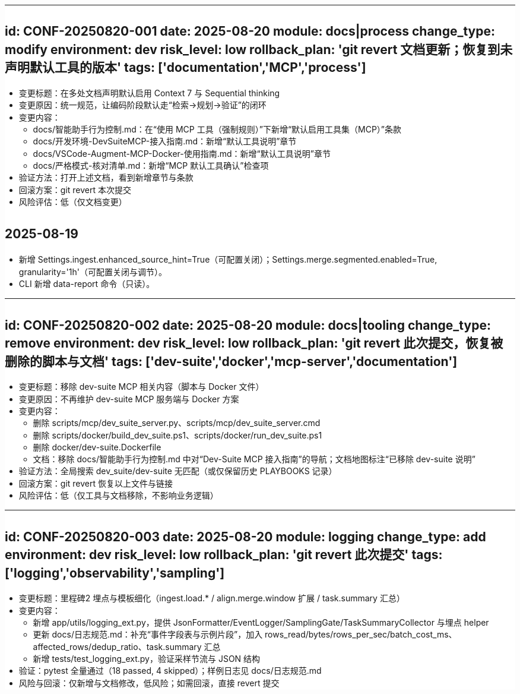 ______________________________________________________________________

## id: CONF-20250820-001 date: 2025-08-20 module: docs|process change_type: modify environment: dev risk_level: low rollback_plan: 'git revert 文档更新；恢复到未声明默认工具的版本' tags: \['documentation','MCP','process'\]

- 变更标题：在多处文档声明默认启用 Context 7 与 Sequential thinking
- 变更原因：统一规范，让编码阶段默认走“检索→规划→验证”的闭环
- 变更内容：
  - docs/智能助手行为控制.md：在“使用 MCP 工具（强制规则）”下新增“默认启用工具集（MCP）”条款
  - docs/开发环境-DevSuiteMCP-接入指南.md：新增“默认工具说明”章节
  - docs/VSCode-Augment-MCP-Docker-使用指南.md：新增“默认工具说明”章节
  - docs/严格模式-核对清单.md：新增“MCP 默认工具确认”检查项
- 验证方法：打开上述文档，看到新增章节与条款
- 回滚方案：git revert 本次提交
- 风险评估：低（仅文档变更）

## 2025-08-19

- 新增 Settings.ingest.enhanced_source_hint=True（可配置关闭）；Settings.merge.segmented.enabled=True, granularity='1h'（可配置关闭与调节）。
- CLI 新增 data-report 命令（只读）。

______________________________________________________________________

## id: CONF-20250820-002 date: 2025-08-20 module: docs|tooling change_type: remove environment: dev risk_level: low rollback_plan: 'git revert 此次提交，恢复被删除的脚本与文档' tags: \['dev-suite','docker','mcp-server','documentation'\]

- 变更标题：移除 dev-suite MCP 相关内容（脚本与 Docker 文件）
- 变更原因：不再维护 dev-suite MCP 服务端与 Docker 方案
- 变更内容：
  - 删除 scripts/mcp/dev_suite_server.py、scripts/mcp/dev_suite_server.cmd
  - 删除 scripts/docker/build_dev_suite.ps1、scripts/docker/run_dev_suite.ps1
  - 删除 docker/dev-suite.Dockerfile
  - 文档：移除 docs/智能助手行为控制.md 中对“Dev-Suite MCP 接入指南”的导航；文档地图标注“已移除 dev-suite 说明”
- 验证方法：全局搜索 dev_suite/dev-suite 无匹配（或仅保留历史 PLAYBOOKS 记录）
- 回滚方案：git revert 恢复以上文件与链接
- 风险评估：低（仅工具与文档移除，不影响业务逻辑）

______________________________________________________________________

## id: CONF-20250820-003 date: 2025-08-20 module: logging change_type: add environment: dev risk_level: low rollback_plan: 'git revert 此次提交' tags: \['logging','observability','sampling'\]

- 变更标题：里程碑2 埋点与模板细化（ingest.load.\* / align.merge.window 扩展 / task.summary 汇总）
- 变更内容：
  - 新增 app/utils/logging_ext.py，提供 JsonFormatter/EventLogger/SamplingGate/TaskSummaryCollector 与埋点 helper
  - 更新 docs/日志规范.md：补充“事件字段表与示例片段”，加入 rows_read/bytes/rows_per_sec/batch_cost_ms、affected_rows/dedup_ratio、task.summary 汇总
  - 新增 tests/test_logging_ext.py，验证采样节流与 JSON 结构
- 验证：pytest 全量通过（18 passed, 4 skipped）；样例日志见 docs/日志规范.md
- 风险与回滚：仅新增与文档修改，低风险；如需回滚，直接 revert 提交
